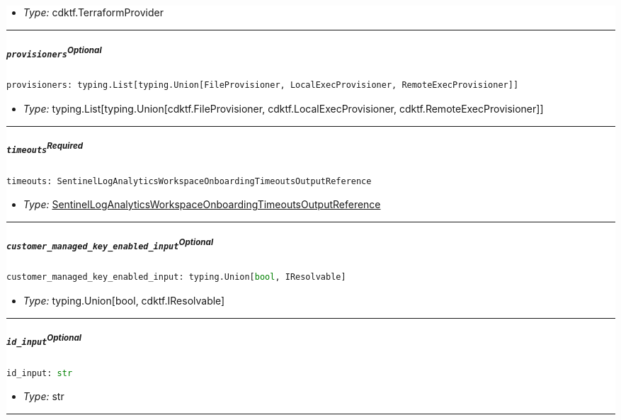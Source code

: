 - *Type:* cdktf.TerraformProvider

---

##### `provisioners`<sup>Optional</sup> <a name="provisioners" id="@cdktf/provider-azurerm.sentinelLogAnalyticsWorkspaceOnboarding.SentinelLogAnalyticsWorkspaceOnboarding.property.provisioners"></a>

```python
provisioners: typing.List[typing.Union[FileProvisioner, LocalExecProvisioner, RemoteExecProvisioner]]
```

- *Type:* typing.List[typing.Union[cdktf.FileProvisioner, cdktf.LocalExecProvisioner, cdktf.RemoteExecProvisioner]]

---

##### `timeouts`<sup>Required</sup> <a name="timeouts" id="@cdktf/provider-azurerm.sentinelLogAnalyticsWorkspaceOnboarding.SentinelLogAnalyticsWorkspaceOnboarding.property.timeouts"></a>

```python
timeouts: SentinelLogAnalyticsWorkspaceOnboardingTimeoutsOutputReference
```

- *Type:* <a href="#@cdktf/provider-azurerm.sentinelLogAnalyticsWorkspaceOnboarding.SentinelLogAnalyticsWorkspaceOnboardingTimeoutsOutputReference">SentinelLogAnalyticsWorkspaceOnboardingTimeoutsOutputReference</a>

---

##### `customer_managed_key_enabled_input`<sup>Optional</sup> <a name="customer_managed_key_enabled_input" id="@cdktf/provider-azurerm.sentinelLogAnalyticsWorkspaceOnboarding.SentinelLogAnalyticsWorkspaceOnboarding.property.customerManagedKeyEnabledInput"></a>

```python
customer_managed_key_enabled_input: typing.Union[bool, IResolvable]
```

- *Type:* typing.Union[bool, cdktf.IResolvable]

---

##### `id_input`<sup>Optional</sup> <a name="id_input" id="@cdktf/provider-azurerm.sentinelLogAnalyticsWorkspaceOnboarding.SentinelLogAnalyticsWorkspaceOnboarding.property.idInput"></a>

```python
id_input: str
```

- *Type:* str

---